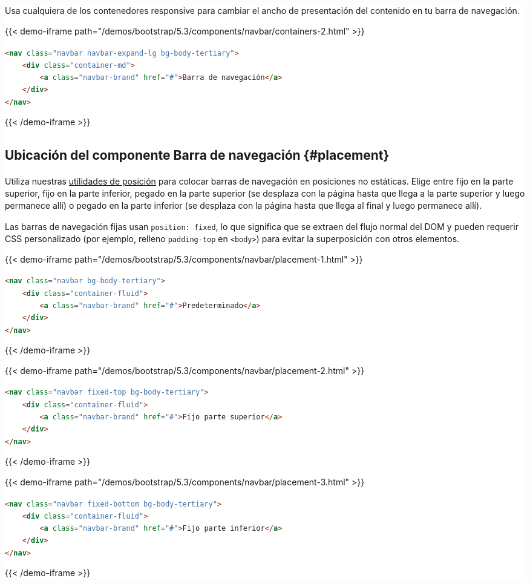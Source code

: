 Usa cualquiera de los contenedores responsive para cambiar el ancho de presentación del contenido en tu barra de navegación.

{{< demo-iframe path="/demos/bootstrap/5.3/components/navbar/containers-2.html" >}}
```html {filename="HTML"}
<nav class="navbar navbar-expand-lg bg-body-tertiary">
    <div class="container-md">
        <a class="navbar-brand" href="#">Barra de navegación</a>
    </div>
</nav>
```
{{< /demo-iframe >}}

## Ubicación del componente Barra de navegación {#placement}

Utiliza nuestras [utilidades de posición](/bootstrap/utilidades/otras-utilidades) para colocar barras de navegación en posiciones no estáticas. Elige entre fijo en la parte superior, fijo en la parte inferior, pegado en la parte superior (se desplaza con la página hasta que llega a la parte superior y luego permanece allí) o pegado en la parte inferior (se desplaza con la página hasta que llega al final y luego permanece allí).

Las barras de navegación fijas usan `position: fixed`, lo que significa que se extraen del flujo normal del DOM y pueden requerir CSS personalizado (por ejemplo, relleno `padding-top` en `<body>`) para evitar la superposición con otros elementos.

{{< demo-iframe path="/demos/bootstrap/5.3/components/navbar/placement-1.html" >}}
```html {filename="HTML"}
<nav class="navbar bg-body-tertiary">
    <div class="container-fluid">
        <a class="navbar-brand" href="#">Predeterminado</a>
    </div>
</nav>
```
{{< /demo-iframe >}}

<MiddleBannerFour />

{{< demo-iframe path="/demos/bootstrap/5.3/components/navbar/placement-2.html" >}}
```html {filename="HTML"}
<nav class="navbar fixed-top bg-body-tertiary">
    <div class="container-fluid">
        <a class="navbar-brand" href="#">Fijo parte superior</a>
    </div>
</nav>
```
{{< /demo-iframe >}}

{{< demo-iframe path="/demos/bootstrap/5.3/components/navbar/placement-3.html" >}}
```html {filename="HTML"}
<nav class="navbar fixed-bottom bg-body-tertiary">
    <div class="container-fluid">
        <a class="navbar-brand" href="#">Fijo parte inferior</a>
    </div>
</nav>
```
{{< /demo-iframe >}}
